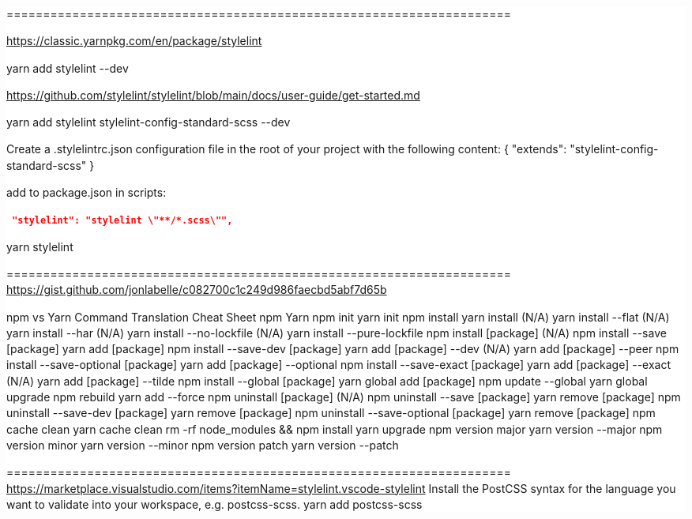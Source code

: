 
=====================================================================

https://classic.yarnpkg.com/en/package/stylelint

yarn add stylelint --dev

https://github.com/stylelint/stylelint/blob/main/docs/user-guide/get-started.md

yarn add stylelint stylelint-config-standard-scss --dev

Create a .stylelintrc.json configuration file in the root of your project with the following content:
{
"extends": "stylelint-config-standard-scss"
}

add to package.json in scripts:

```json
 "stylelint": "stylelint \"**/*.scss\"",
```

yarn stylelint

=====================================================================
https://gist.github.com/jonlabelle/c082700c1c249d986faecbd5abf7d65b

npm vs Yarn Command Translation Cheat Sheet
npm Yarn
npm init yarn init
npm install yarn install
(N/A) yarn install --flat
(N/A) yarn install --har
(N/A) yarn install --no-lockfile
(N/A) yarn install --pure-lockfile
npm install [package] (N/A)
npm install --save [package] yarn add [package]
npm install --save-dev [package] yarn add [package] --dev
(N/A) yarn add [package] --peer
npm install --save-optional [package] yarn add [package] --optional
npm install --save-exact [package] yarn add [package] --exact
(N/A) yarn add [package] --tilde
npm install --global [package] yarn global add [package]
npm update --global yarn global upgrade
npm rebuild yarn add --force
npm uninstall [package] (N/A)
npm uninstall --save [package] yarn remove [package]
npm uninstall --save-dev [package] yarn remove [package]
npm uninstall --save-optional [package] yarn remove [package]
npm cache clean yarn cache clean
rm -rf node_modules && npm install yarn upgrade
npm version major yarn version --major
npm version minor yarn version --minor
npm version patch yarn version --patch

=====================================================================
https://marketplace.visualstudio.com/items?itemName=stylelint.vscode-stylelint
Install the PostCSS syntax for the language you want to validate into your workspace, e.g. postcss-scss.
yarn add postcss-scss
